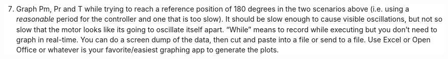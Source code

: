 7. Graph Pm, Pr and T while trying to reach a reference position of 180 degrees in the two scenarios above (i.e. using a _reasonable_ period for the controller and one that is too slow). It should be slow enough to cause visible oscillations, but not so slow that the motor looks like its going to oscillate itself apart. “While” means to record while executing but you don’t need to graph in real-time. You can do a screen dump of the data, then cut and paste into a file or send to a file. Use Excel or Open Office or whatever is your favorite/easiest graphing app to generate the plots.
